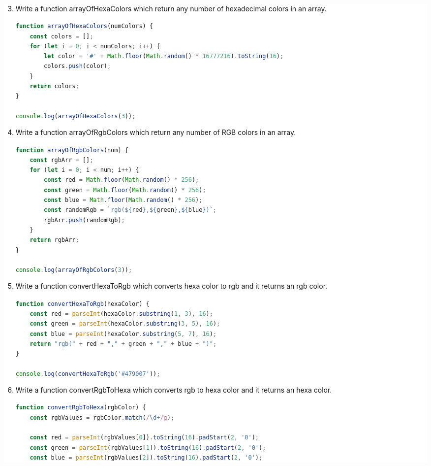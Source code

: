 3. Write a function arrayOfHexaColors which return any number of hexadecimal colors in an array.

    ```js
    function arrayOfHexaColors(numColors) {
        const colors = [];
        for (let i = 0; i < numColors; i++) {
            let color = '#' + Math.floor(Math.random() * 16777216).toString(16); 
            colors.push(color);
        }
        return colors;
    }

    console.log(arrayOfHexaColors(3));
    ```

4. Write a function arrayOfRgbColors which return any number of RGB colors in an array.

    ```js
    function arrayOfRgbColors(num) {
        const rgbArr = [];
        for (let i = 0; i < num; i++) {
            const red = Math.floor(Math.random() * 256);
            const green = Math.floor(Math.random() * 256);
            const blue = Math.floor(Math.random() * 256); 
            const randomRgb = `rgb(${red},${green},${blue})`;
            rgbArr.push(randomRgb);
        }
        return rgbArr;
    }

    console.log(arrayOfRgbColors(3));
    ```

5. Write a function convertHexaToRgb which converts hexa color to rgb and it returns an rgb color.

    ```js
    function convertHexaToRgb(hexaColor) {
        const red = parseInt(hexaColor.substring(1, 3), 16);
        const green = parseInt(hexaColor.substring(3, 5), 16);
        const blue = parseInt(hexaColor.substring(5, 7), 16);
        return "rgb(" + red + "," + green + "," + blue + ")";
    }

    console.log(convertHexaToRgb('#479007'));
    ```

6. Write a function convertRgbToHexa which converts rgb to hexa color and it returns an hexa color.

    ```js
    function convertRgbToHexa(rgbColor) {
        const rgbValues = rgbColor.match(/\d+/g);

        const red = parseInt(rgbValues[0]).toString(16).padStart(2, '0');
        const green = parseInt(rgbValues[1]).toString(16).padStart(2, '0');
        const blue = parseInt(rgbValues[2]).toString(16).padStart(2, '0');

